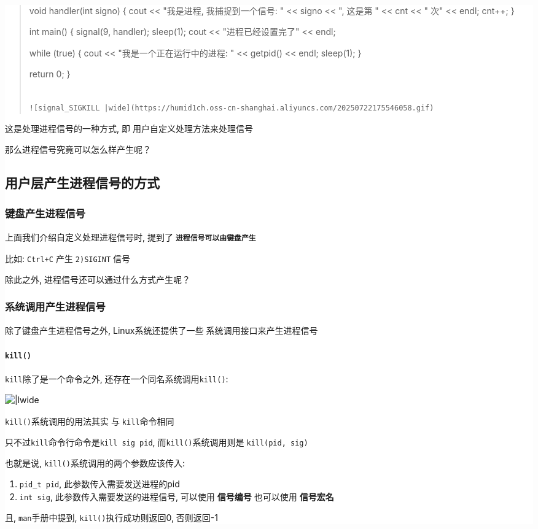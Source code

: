 > void handler(int signo) {
>  cout << "我是进程, 我捕捉到一个信号: " << signo << ", 这是第 " << cnt << " 次" << endl;
>  cnt++;
> }
> 
> int main() {
>  signal(9, handler);
>  sleep(1);
>  cout << "进程已经设置完了" << endl;
> 
>  while (true) {
>      cout << "我是一个正在运行中的进程: " << getpid() << endl;
>      sleep(1);
>  }
> 
>  return 0;
> }
> ```
>
> ![signal_SIGKILL |wide](https://humid1ch.oss-cn-shanghai.aliyuncs.com/20250722175546058.gif)

这是处理进程信号的一种方式, 即 用户自定义处理方法来处理信号

那么进程信号究竟可以怎么样产生呢？

## 用户层产生进程信号的方式

### 键盘产生进程信号

上面我们介绍自定义处理进程信号时, 提到了 **`进程信号可以由键盘产生`** 

比如: `Ctrl+C` 产生 `2)SIGINT` 信号

除此之外, 进程信号还可以通过什么方式产生呢？

### 系统调用产生进程信号

除了键盘产生进程信号之外, Linux系统还提供了一些 系统调用接口来产生进程信号

#### `kill()`

`kill`除了是一个命令之外, 还存在一个同名系统调用`kill()`:

![|lwide](https://humid1ch.oss-cn-shanghai.aliyuncs.com/20250722175548091.webp)

`kill()`系统调用的用法其实 与 `kill`命令相同

只不过`kill`命令行命令是`kill sig pid`, 而`kill()`系统调用则是 `kill(pid, sig)`

也就是说, `kill()`系统调用的两个参数应该传入:

1. `pid_t pid`, 此参数传入需要发送进程的pid
2. `int sig`, 此参数传入需要发送的进程信号, 可以使用 **信号编号** 也可以使用 **信号宏名**

且, `man`手册中提到, `kill()`执行成功则返回0, 否则返回-1
